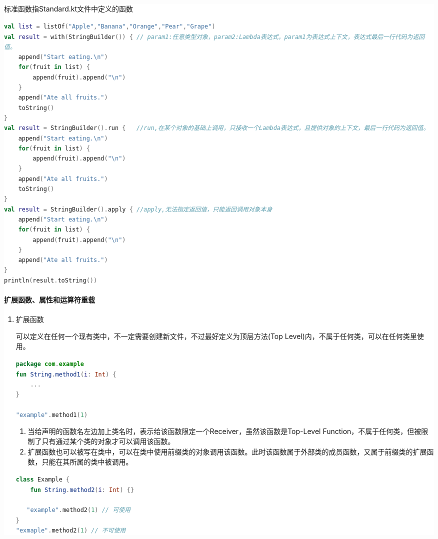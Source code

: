    标准函数指Standard.kt文件中定义的函数

   ``` kotlin
   val list = listOf("Apple","Banana","Orange","Pear","Grape")
   val result = with(StringBuilder()) {	// param1:任意类型对象，param2:Lambda表达式，param1为表达式上下文，表达式最后一行代码为返回值。
       append("Start eating.\n")
       for(fruit in list) {
           append(fruit).append("\n")
       }
       append("Ate all fruits.")
       toString()
   }
   val result = StringBuilder().run {	//run,在某个对象的基础上调用，只接收一个Lambda表达式，且提供对象的上下文，最后一行代码为返回值。
       append("Start eating.\n")
       for(fruit in list) {
           append(fruit).append("\n")
       }
       append("Ate all fruits.")
       toString()
   }
   val result = StringBuilder().apply {	//apply,无法指定返回值，只能返回调用对象本身
       append("Start eating.\n")
       for(fruit in list) {
           append(fruit).append("\n")
       }
       append("Ate all fruits.")
   }
   println(result.toString())
   ```

#### 扩展函数、属性和运算符重载

1. 扩展函数

   可以定义在任何一个现有类中，不一定需要创建新文件，不过最好定义为顶层方法(Top Level)内，不属于任何类，可以在任何类里使用。

   ``` kotlin
   package com.example
   fun String.method1(i: Int) {
       ...
   }
   
   "example".method1(1)
   ```

   1. 当给声明的函数名左边加上类名时，表示给该函数限定一个Receiver，虽然该函数是Top-Level Function，不属于任何类，但被限制了只有通过某个类的对象才可以调用该函数。
   2. 扩展函数也可以被写在类中，可以在类中使用前缀类的对象调用该函数。此时该函数属于外部类的成员函数，又属于前缀类的扩展函数，只能在其所属的类中被调用。

   ``` kotlin
   class Example {
       fun String.method2(i: Int) {}
       
      "example".method2(1) // 可使用
   }
   "exmaple".method2(1)	// 不可使用
   ```
